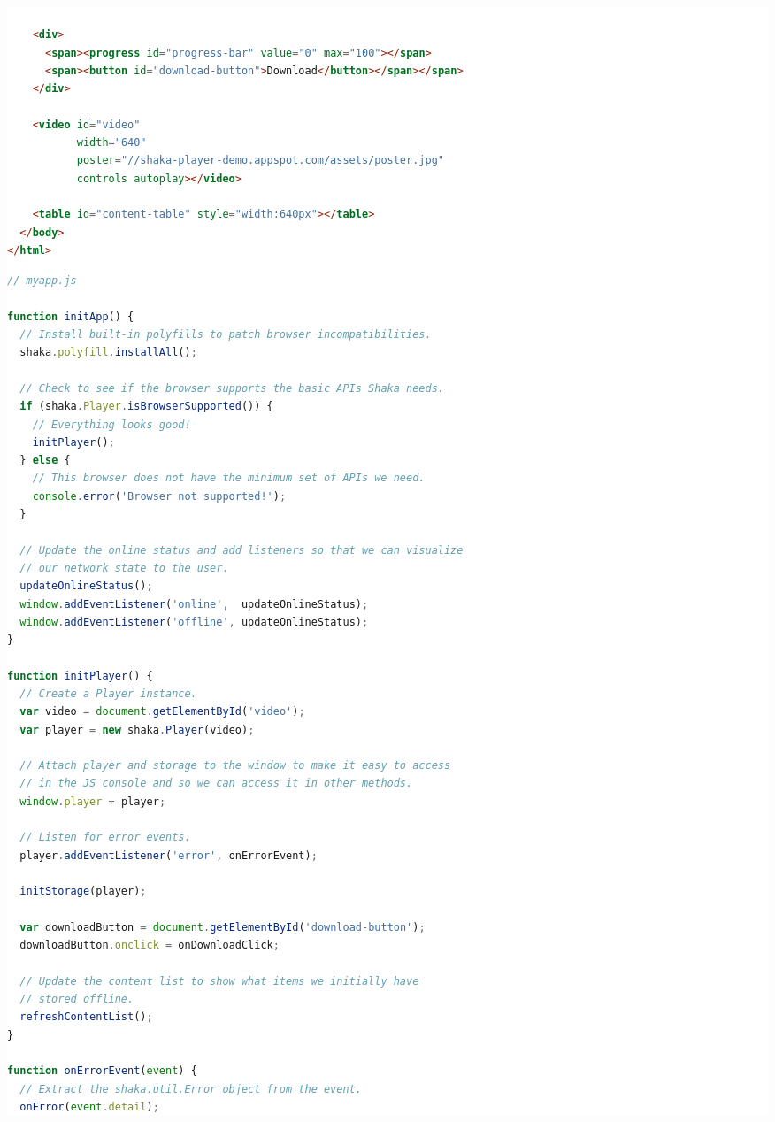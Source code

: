 ```html

    <div>
      <span><progress id="progress-bar" value="0" max="100"></span>
      <span><button id="download-button">Download</button></span></span>
    </div>

    <video id="video"
           width="640"
           poster="//shaka-player-demo.appspot.com/assets/poster.jpg"
           controls autoplay></video>

    <table id="content-table" style="width:640px"></table>
  </body>
</html>
```

```js
// myapp.js

function initApp() {
  // Install built-in polyfills to patch browser incompatibilities.
  shaka.polyfill.installAll();

  // Check to see if the browser supports the basic APIs Shaka needs.
  if (shaka.Player.isBrowserSupported()) {
    // Everything looks good!
    initPlayer();
  } else {
    // This browser does not have the minimum set of APIs we need.
    console.error('Browser not supported!');
  }

  // Update the online status and add listeners so that we can visualize
  // our network state to the user.
  updateOnlineStatus();
  window.addEventListener('online',  updateOnlineStatus);
  window.addEventListener('offline', updateOnlineStatus);
}

function initPlayer() {
  // Create a Player instance.
  var video = document.getElementById('video');
  var player = new shaka.Player(video);

  // Attach player and storage to the window to make it easy to access
  // in the JS console and so we can access it in other methods.
  window.player = player;

  // Listen for error events.
  player.addEventListener('error', onErrorEvent);

  initStorage(player);

  var downloadButton = document.getElementById('download-button');
  downloadButton.onclick = onDownloadClick;

  // Update the content list to show what items we initially have
  // stored offline.
  refreshContentList();
}

function onErrorEvent(event) {
  // Extract the shaka.util.Error object from the event.
  onError(event.detail);
```